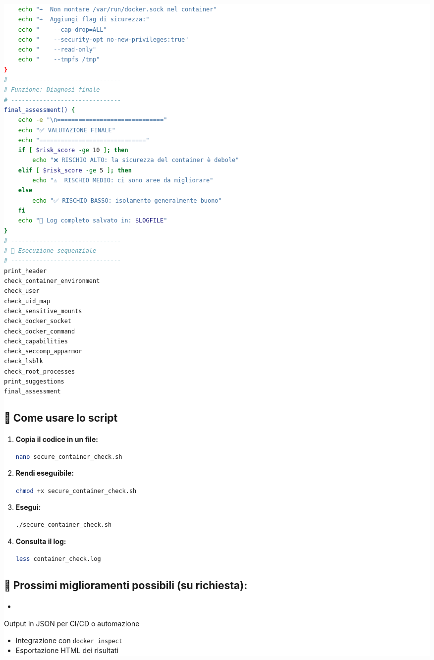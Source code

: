 ```bash
    echo "➡️  Non montare /var/run/docker.sock nel container"
    echo "➡️  Aggiungi flag di sicurezza:"
    echo "    --cap-drop=ALL"
    echo "    --security-opt no-new-privileges:true"
    echo "    --read-only"
    echo "    --tmpfs /tmp"
}
# -------------------------------
# Funzione: Diagnosi finale
# -------------------------------
final_assessment() {
    echo -e "\n=============================="
    echo "✅ VALUTAZIONE FINALE"
    echo "=============================="
    if [ $risk_score -ge 10 ]; then
        echo "❌ RISCHIO ALTO: la sicurezza del container è debole"
    elif [ $risk_score -ge 5 ]; then
        echo "⚠️  RISCHIO MEDIO: ci sono aree da migliorare"
    else
        echo "✅ RISCHIO BASSO: isolamento generalmente buono"
    fi
    echo "📄 Log completo salvato in: $LOGFILE"
}
# -------------------------------
# 🔁 Esecuzione sequenziale
# -------------------------------
print_header
check_container_environment
check_user
check_uid_map
check_sensitive_mounts
check_docker_socket
check_docker_command
check_capabilities
check_seccomp_apparmor
check_lsblk
check_root_processes
print_suggestions
final_assessment
```
## 📌 Come usare lo script
1. **Copia il codice in un file:**
   ```bash
   nano secure_container_check.sh
   ```
2. **Rendi eseguibile:**
   ```bash
   chmod +x secure_container_check.sh
   ```
3. **Esegui:**
   ```bash
   ./secure_container_check.sh
   ```
4. **Consulta il log:**
   ```bash
   less container_check.log
   ```
## 🚀 Prossimi miglioramenti possibili (su richiesta):
*
Output in JSON per CI/CD o automazione
* Integrazione con `docker inspect`
* Esportazione HTML dei risultati